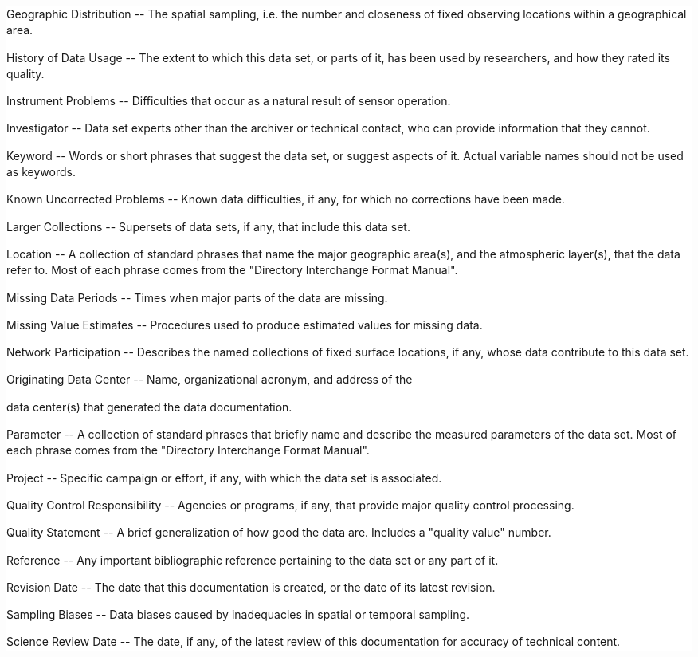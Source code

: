 Geographic Distribution -- The spatial sampling, i.e. the number and closeness
of fixed observing locations within a geographical area.

History of Data Usage -- The extent to which this data set, or parts of it,
has been used by researchers, and how they rated its quality.

Instrument Problems -- Difficulties that occur as a natural result of sensor
operation.

Investigator -- Data set experts other than the archiver or technical contact,
who can provide information that they cannot.

Keyword -- Words or short phrases that suggest the data set, or suggest
aspects of it. Actual variable names should not be used as keywords.

Known Uncorrected Problems -- Known data difficulties, if any, for which no
corrections have been made.

Larger Collections -- Supersets of data sets, if any, that include this data
set.

Location -- A collection of standard phrases that name the major geographic
area(s), and the atmospheric layer(s), that the data refer to. Most of each
phrase comes from the "Directory Interchange Format Manual".

Missing Data Periods -- Times when major parts of the data are missing.

Missing Value Estimates -- Procedures used to produce estimated values for
missing data.

Network Participation -- Describes the named collections of fixed surface
locations, if any, whose data contribute to this data set.

Originating Data Center -- Name, organizational acronym, and address of the

data center(s) that generated the data documentation.

Parameter -- A collection of standard phrases that briefly name and describe
the measured parameters of the data set. Most of each phrase comes from the
"Directory Interchange Format Manual".

Project -- Specific campaign or effort, if any, with which the data set is
associated.

Quality Control Responsibility -- Agencies or programs, if any, that provide
major quality control processing.

Quality Statement -- A brief generalization of how good the data are. Includes
a "quality value" number.

Reference -- Any important bibliographic reference pertaining to the data set
or any part of it.

Revision Date -- The date that this documentation is created, or the date of
its latest revision.

Sampling Biases -- Data biases caused by inadequacies in spatial or temporal
sampling.

Science Review Date -- The date, if any, of the latest review of this
documentation for accuracy of technical content.

